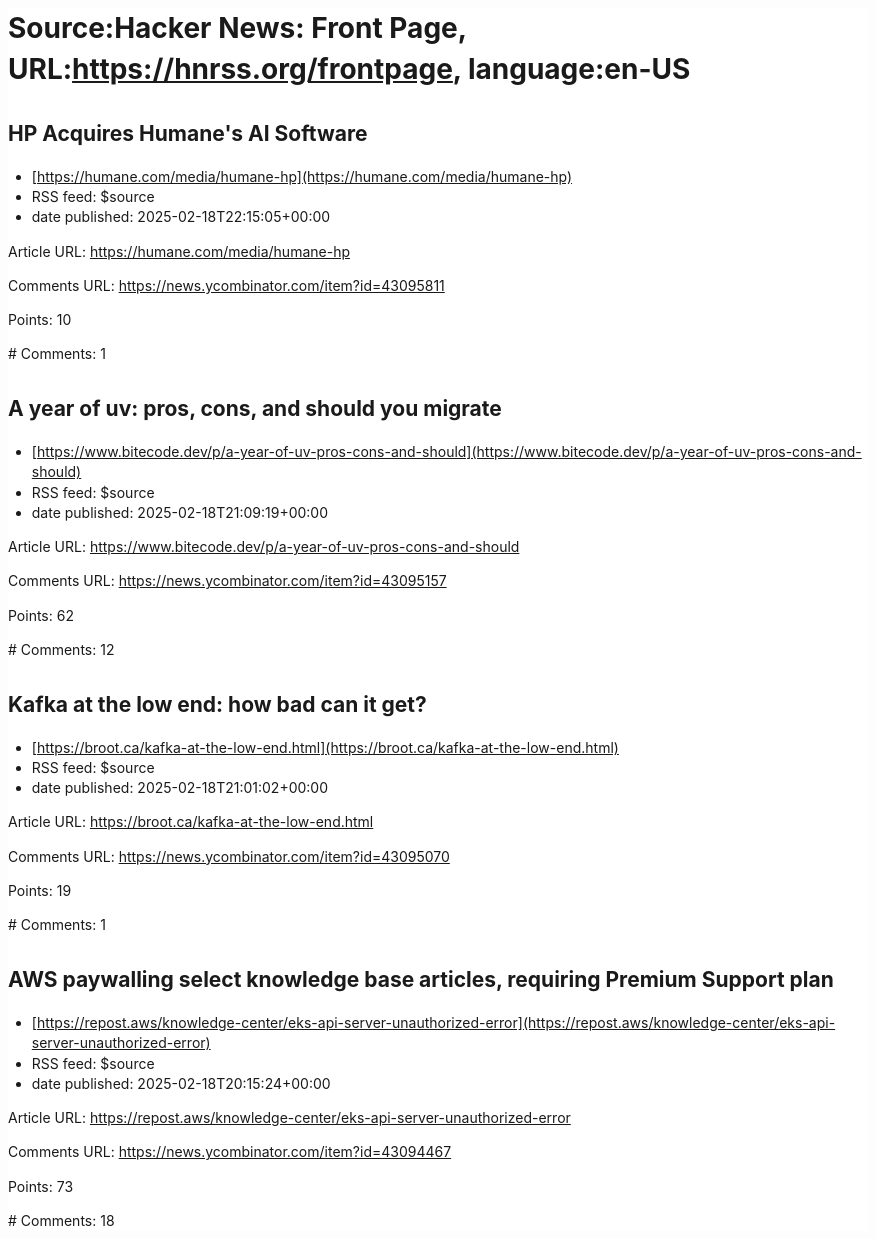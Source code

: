 # Source:Hacker News: Front Page, URL:https://hnrss.org/frontpage, language:en-US

## HP Acquires Humane's AI Software
 - [https://humane.com/media/humane-hp](https://humane.com/media/humane-hp)
 - RSS feed: $source
 - date published: 2025-02-18T22:15:05+00:00

<p>Article URL: <a href="https://humane.com/media/humane-hp">https://humane.com/media/humane-hp</a></p>
<p>Comments URL: <a href="https://news.ycombinator.com/item?id=43095811">https://news.ycombinator.com/item?id=43095811</a></p>
<p>Points: 10</p>
<p># Comments: 1</p>

## A year of uv: pros, cons, and should you migrate
 - [https://www.bitecode.dev/p/a-year-of-uv-pros-cons-and-should](https://www.bitecode.dev/p/a-year-of-uv-pros-cons-and-should)
 - RSS feed: $source
 - date published: 2025-02-18T21:09:19+00:00

<p>Article URL: <a href="https://www.bitecode.dev/p/a-year-of-uv-pros-cons-and-should">https://www.bitecode.dev/p/a-year-of-uv-pros-cons-and-should</a></p>
<p>Comments URL: <a href="https://news.ycombinator.com/item?id=43095157">https://news.ycombinator.com/item?id=43095157</a></p>
<p>Points: 62</p>
<p># Comments: 12</p>

## Kafka at the low end: how bad can it get?
 - [https://broot.ca/kafka-at-the-low-end.html](https://broot.ca/kafka-at-the-low-end.html)
 - RSS feed: $source
 - date published: 2025-02-18T21:01:02+00:00

<p>Article URL: <a href="https://broot.ca/kafka-at-the-low-end.html">https://broot.ca/kafka-at-the-low-end.html</a></p>
<p>Comments URL: <a href="https://news.ycombinator.com/item?id=43095070">https://news.ycombinator.com/item?id=43095070</a></p>
<p>Points: 19</p>
<p># Comments: 1</p>

## AWS paywalling select knowledge base articles, requiring Premium Support plan
 - [https://repost.aws/knowledge-center/eks-api-server-unauthorized-error](https://repost.aws/knowledge-center/eks-api-server-unauthorized-error)
 - RSS feed: $source
 - date published: 2025-02-18T20:15:24+00:00

<p>Article URL: <a href="https://repost.aws/knowledge-center/eks-api-server-unauthorized-error">https://repost.aws/knowledge-center/eks-api-server-unauthorized-error</a></p>
<p>Comments URL: <a href="https://news.ycombinator.com/item?id=43094467">https://news.ycombinator.com/item?id=43094467</a></p>
<p>Points: 73</p>
<p># Comments: 18</p>
